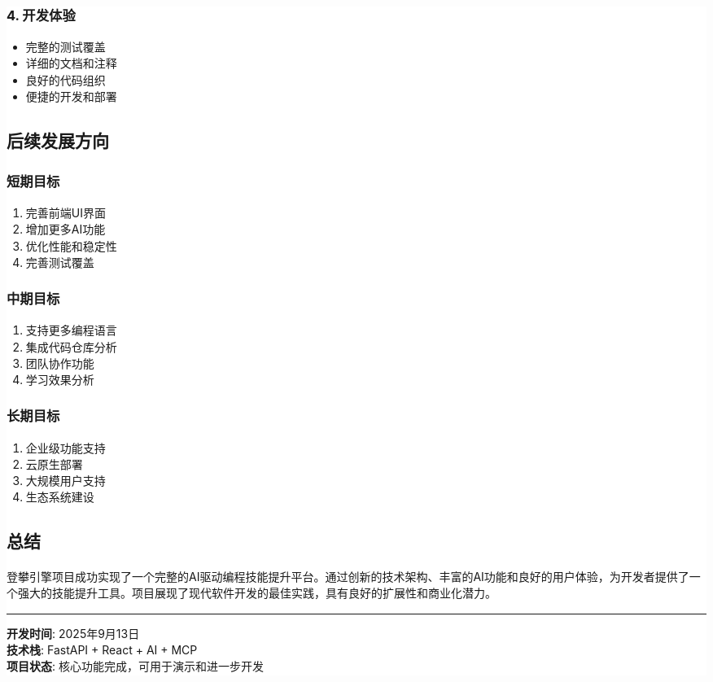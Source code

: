 ### 4. 开发体验
- 完整的测试覆盖
- 详细的文档和注释
- 良好的代码组织
- 便捷的开发和部署

## 后续发展方向

### 短期目标
1. 完善前端UI界面
2. 增加更多AI功能
3. 优化性能和稳定性
4. 完善测试覆盖

### 中期目标
1. 支持更多编程语言
2. 集成代码仓库分析
3. 团队协作功能
4. 学习效果分析

### 长期目标
1. 企业级功能支持
2. 云原生部署
3. 大规模用户支持
4. 生态系统建设

## 总结

登攀引擎项目成功实现了一个完整的AI驱动编程技能提升平台。通过创新的技术架构、丰富的AI功能和良好的用户体验，为开发者提供了一个强大的技能提升工具。项目展现了现代软件开发的最佳实践，具有良好的扩展性和商业化潜力。

---

**开发时间**: 2025年9月13日  
**技术栈**: FastAPI + React + AI + MCP  
**项目状态**: 核心功能完成，可用于演示和进一步开发